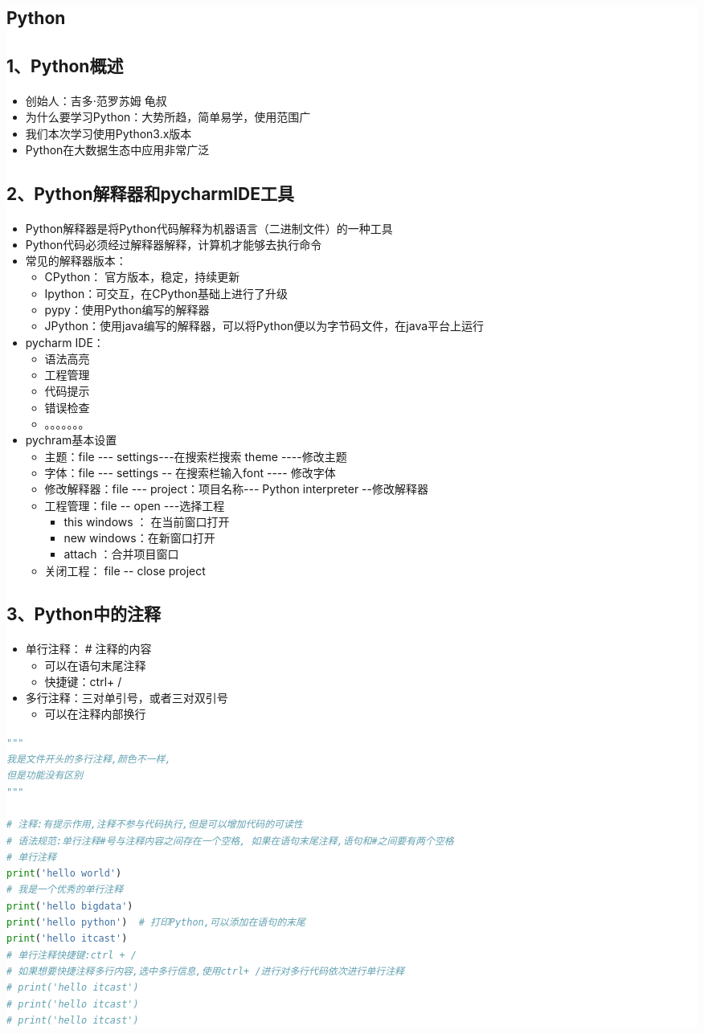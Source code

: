 ## Python


## 1、Python概述

- 创始人：吉多·范罗苏姆  龟叔
- 为什么要学习Python：大势所趋，简单易学，使用范围广
- 我们本次学习使用Python3.x版本
- Python在大数据生态中应用非常广泛

## 2、Python解释器和pycharmIDE工具

- Python解释器是将Python代码解释为机器语言（二进制文件）的一种工具
- Python代码必须经过解释器解释，计算机才能够去执行命令
- 常见的解释器版本：
  - CPython： 官方版本，稳定，持续更新
  - Ipython：可交互，在CPython基础上进行了升级
  - pypy：使用Python编写的解释器
  - JPython：使用java编写的解释器，可以将Python便以为字节码文件，在java平台上运行
- pycharm IDE：
  - 语法高亮
  - 工程管理
  - 代码提示
  - 错误检查
  - 。。。。。。。
- pychram基本设置
  - 主题：file --- settings---在搜索栏搜索 theme ----修改主题
  - 字体：file --- settings -- 在搜索栏输入font  ---- 修改字体
  - 修改解释器：file --- project：项目名称--- Python interpreter --修改解释器
  - 工程管理：file -- open ---选择工程
    - this windows ： 在当前窗口打开
    - new windows：在新窗口打开
    - attach ：合并项目窗口
  - 关闭工程： file -- close project

## 3、Python中的注释

- 单行注释： # 注释的内容
  - 可以在语句末尾注释
  - 快捷键：ctrl+ /
- 多行注释：三对单引号，或者三对双引号
  - 可以在注释内部换行

```python
"""
我是文件开头的多行注释,颜色不一样,
但是功能没有区别
"""

# 注释:有提示作用,注释不参与代码执行,但是可以增加代码的可读性
# 语法规范:单行注释#号与注释内容之间存在一个空格, 如果在语句末尾注释,语句和#之间要有两个空格
# 单行注释
print('hello world')
# 我是一个优秀的单行注释
print('hello bigdata')
print('hello python')  # 打印Python,可以添加在语句的末尾
print('hello itcast')
# 单行注释快捷键:ctrl + /
# 如果想要快捷注释多行内容,选中多行信息,使用ctrl+ /进行对多行代码依次进行单行注释
# print('hello itcast')
# print('hello itcast')
# print('hello itcast')

```